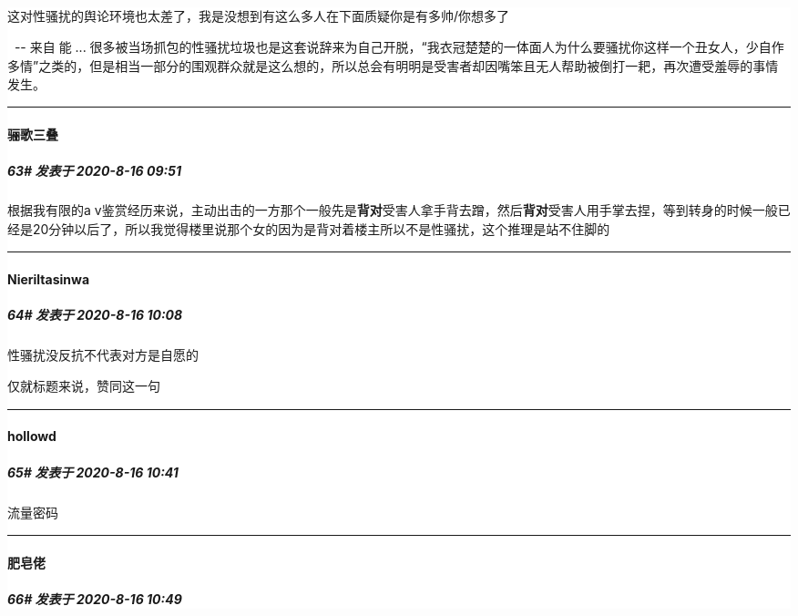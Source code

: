 这对性骚扰的舆论环境也太差了，我是没想到有这么多人在下面质疑你是有多帅/你想多了


  -- 来自 能 ...</blockquote>
很多被当场抓包的性骚扰垃圾也是这套说辞来为自己开脱，“我衣冠楚楚的一体面人为什么要骚扰你这样一个丑女人，少自作多情”之类的，但是相当一部分的围观群众就是这么想的，所以总会有明明是受害者却因嘴笨且无人帮助被倒打一耙，再次遭受羞辱的事情发生。







*****

####  骊歌三叠  
##### 63#       发表于 2020-8-16 09:51




根据我有限的a v鉴赏经历来说，主动出击的一方那个一般先是<strong>背对</strong>受害人拿手背去蹭，然后<strong>背对</strong>受害人用手掌去捏，等到转身的时候一般已经是20分钟以后了，所以我觉得楼里说那个女的因为是背对着楼主所以不是性骚扰，这个推理是站不住脚的







*****

####  Nieriltasinwa  
##### 64#       发表于 2020-8-16 10:08




性骚扰没反抗不代表对方是自愿的

仅就标题来说，赞同这一句







*****

####  hollowd  
##### 65#       发表于 2020-8-16 10:41




流量密码







*****

####  肥皂佬  
##### 66#       发表于 2020-8-16 10:49
